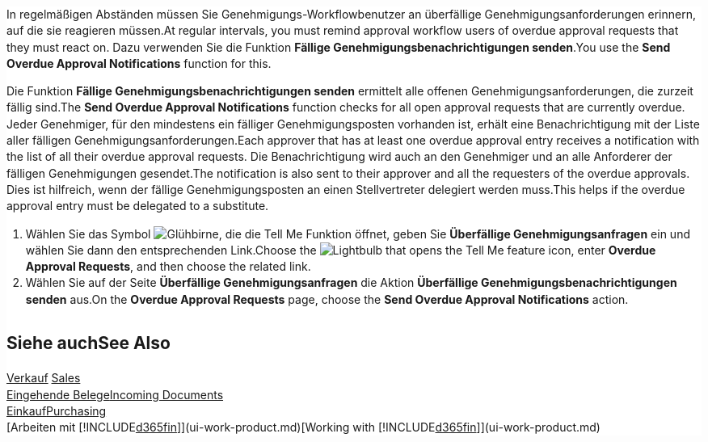 <span data-ttu-id="85f12-151">In regelmäßigen Abständen müssen Sie Genehmigungs-Workflowbenutzer an überfällige Genehmigungsanforderungen erinnern, auf die sie reagieren müssen.</span><span class="sxs-lookup"><span data-stu-id="85f12-151">At regular intervals, you must remind approval workflow users of overdue approval requests that they must react on.</span></span> <span data-ttu-id="85f12-152">Dazu verwenden Sie die Funktion **Fällige Genehmigungsbenachrichtigungen senden**.</span><span class="sxs-lookup"><span data-stu-id="85f12-152">You use the **Send Overdue Approval Notifications** function for this.</span></span>

<span data-ttu-id="85f12-153">Die Funktion **Fällige Genehmigungsbenachrichtigungen senden** ermittelt alle offenen Genehmigungsanforderungen, die zurzeit fällig sind.</span><span class="sxs-lookup"><span data-stu-id="85f12-153">The **Send Overdue Approval Notifications** function checks for all open approval requests that are currently overdue.</span></span> <span data-ttu-id="85f12-154">Jeder Genehmiger, für den mindestens ein fälliger Genehmigungsposten vorhanden ist, erhält eine Benachrichtigung mit der Liste aller fälligen Genehmigungsanforderungen.</span><span class="sxs-lookup"><span data-stu-id="85f12-154">Each approver that has at least one overdue approval entry receives a notification with the list of all their overdue approval requests.</span></span> <span data-ttu-id="85f12-155">Die Benachrichtigung wird auch an den Genehmiger und an alle Anforderer der fälligen Genehmigungen gesendet.</span><span class="sxs-lookup"><span data-stu-id="85f12-155">The notification is also sent to their approver and all the requesters of the overdue approvals.</span></span> <span data-ttu-id="85f12-156">Dies ist hilfreich, wenn der fällige Genehmigungsposten an einen Stellvertreter delegiert werden muss.</span><span class="sxs-lookup"><span data-stu-id="85f12-156">This helps if the overdue approval entry must be delegated to a substitute.</span></span>

1. <span data-ttu-id="85f12-157">Wählen Sie das Symbol ![Glühbirne, die die Tell Me Funktion öffnet](media/ui-search/search_small.png "Tell Me-Funktion"), geben Sie **Überfällige Genehmigungsanfragen** ein und wählen Sie dann den entsprechenden Link.</span><span class="sxs-lookup"><span data-stu-id="85f12-157">Choose the ![Lightbulb that opens the Tell Me feature](media/ui-search/search_small.png "Tell me what you want to do") icon, enter **Overdue Approval Requests**, and then choose the related link.</span></span>
2. <span data-ttu-id="85f12-158">Wählen Sie auf der Seite **Überfällige Genehmigungsanfragen** die Aktion **Überfällige Genehmigungsbenachrichtigungen senden** aus.</span><span class="sxs-lookup"><span data-stu-id="85f12-158">On the **Overdue Approval Requests** page, choose the **Send Overdue Approval Notifications** action.</span></span>

## <a name="see-also"></a><span data-ttu-id="85f12-159">Siehe auch</span><span class="sxs-lookup"><span data-stu-id="85f12-159">See Also</span></span>
<span data-ttu-id="85f12-160">[Verkauf](sales-manage-sales.md)  </span><span class="sxs-lookup"><span data-stu-id="85f12-160">[Sales](sales-manage-sales.md)  </span></span>  
[<span data-ttu-id="85f12-161">Eingehende Belege</span><span class="sxs-lookup"><span data-stu-id="85f12-161">Incoming Documents</span></span>](across-income-documents.md)  
[<span data-ttu-id="85f12-162">Einkauf</span><span class="sxs-lookup"><span data-stu-id="85f12-162">Purchasing</span></span>](purchasing-manage-purchasing.md)  
<span data-ttu-id="85f12-163">[Arbeiten mit [!INCLUDE[d365fin](includes/d365fin_md.md)]](ui-work-product.md)</span><span class="sxs-lookup"><span data-stu-id="85f12-163">[Working with [!INCLUDE[d365fin](includes/d365fin_md.md)]](ui-work-product.md)</span></span>
